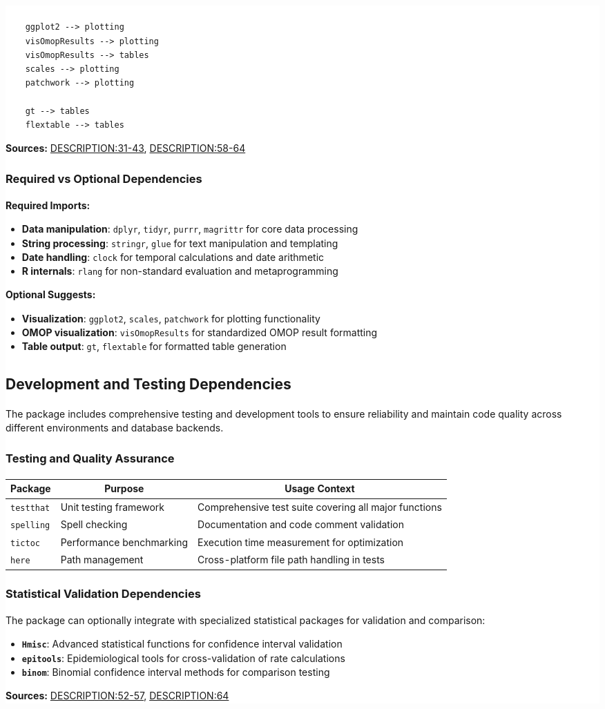 ```mermaid
    
    ggplot2 --> plotting
    visOmopResults --> plotting
    visOmopResults --> tables
    scales --> plotting
    patchwork --> plotting
    
    gt --> tables
    flextable --> tables
```

**Sources:** [DESCRIPTION:31-43](), [DESCRIPTION:58-64]()

### Required vs Optional Dependencies

**Required Imports:**
- **Data manipulation**: `dplyr`, `tidyr`, `purrr`, `magrittr` for core data processing
- **String processing**: `stringr`, `glue` for text manipulation and templating
- **Date handling**: `clock` for temporal calculations and date arithmetic
- **R internals**: `rlang` for non-standard evaluation and metaprogramming

**Optional Suggests:**
- **Visualization**: `ggplot2`, `scales`, `patchwork` for plotting functionality
- **OMOP visualization**: `visOmopResults` for standardized OMOP result formatting
- **Table output**: `gt`, `flextable` for formatted table generation

## Development and Testing Dependencies

The package includes comprehensive testing and development tools to ensure reliability and maintain code quality across different environments and database backends.

### Testing and Quality Assurance

| Package | Purpose | Usage Context |
|---------|---------|---------------|
| `testthat` | Unit testing framework | Comprehensive test suite covering all major functions |
| `spelling` | Spell checking | Documentation and code comment validation |
| `tictoc` | Performance benchmarking | Execution time measurement for optimization |
| `here` | Path management | Cross-platform file path handling in tests |

### Statistical Validation Dependencies

The package can optionally integrate with specialized statistical packages for validation and comparison:

- **`Hmisc`**: Advanced statistical functions for confidence interval validation
- **`epitools`**: Epidemiological tools for cross-validation of rate calculations  
- **`binom`**: Binomial confidence interval methods for comparison testing

**Sources:** [DESCRIPTION:52-57](), [DESCRIPTION:64]()
